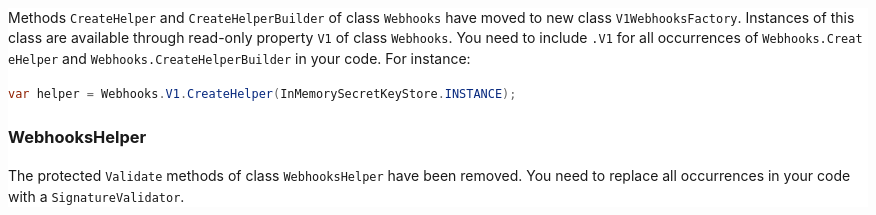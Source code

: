 Methods `CreateHelper` and `CreateHelperBuilder` of class `Webhooks` have moved to new class `V1WebhooksFactory`. Instances of this class are available through read-only property `V1` of class `Webhooks`. You need to include `.V1` for all occurrences of `Webhooks.CreateHelper` and `Webhooks.CreateHelperBuilder` in your code. For instance:

```c#
var helper = Webhooks.V1.CreateHelper(InMemorySecretKeyStore.INSTANCE);
```

### WebhooksHelper

The protected `Validate` methods of class `WebhooksHelper` have been removed. You need to replace all occurrences in your code with a `SignatureValidator`.

